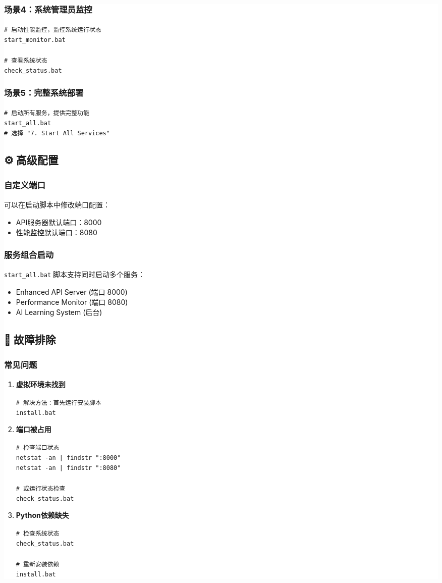 ### 场景4：系统管理员监控
```batch
# 启动性能监控，监控系统运行状态
start_monitor.bat

# 查看系统状态
check_status.bat
```

### 场景5：完整系统部署
```batch
# 启动所有服务，提供完整功能
start_all.bat
# 选择 "7. Start All Services"
```

## ⚙️ 高级配置

### 自定义端口
可以在启动脚本中修改端口配置：
- API服务器默认端口：8000
- 性能监控默认端口：8080

### 服务组合启动
`start_all.bat` 脚本支持同时启动多个服务：
- Enhanced API Server (端口 8000)
- Performance Monitor (端口 8080)
- AI Learning System (后台)

## 🔧 故障排除

### 常见问题

1. **虚拟环境未找到**
   ```batch
   # 解决方法：首先运行安装脚本
   install.bat
   ```

2. **端口被占用**
   ```batch
   # 检查端口状态
   netstat -an | findstr ":8000"
   netstat -an | findstr ":8080"

   # 或运行状态检查
   check_status.bat
   ```

3. **Python依赖缺失**
   ```batch
   # 检查系统状态
   check_status.bat

   # 重新安装依赖
   install.bat
   ```
